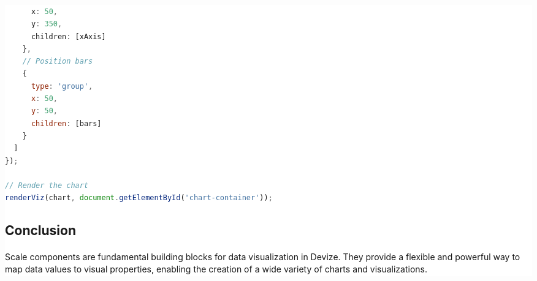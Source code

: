 ```javascript
      x: 50,
      y: 350,
      children: [xAxis]
    },
    // Position bars
    {
      type: 'group',
      x: 50,
      y: 50,
      children: [bars]
    }
  ]
});

// Render the chart
renderViz(chart, document.getElementById('chart-container'));
```

## Conclusion

Scale components are fundamental building blocks for data visualization in Devize. They provide a flexible and powerful way to map data values to visual properties, enabling the creation of a wide variety of charts and visualizations.

